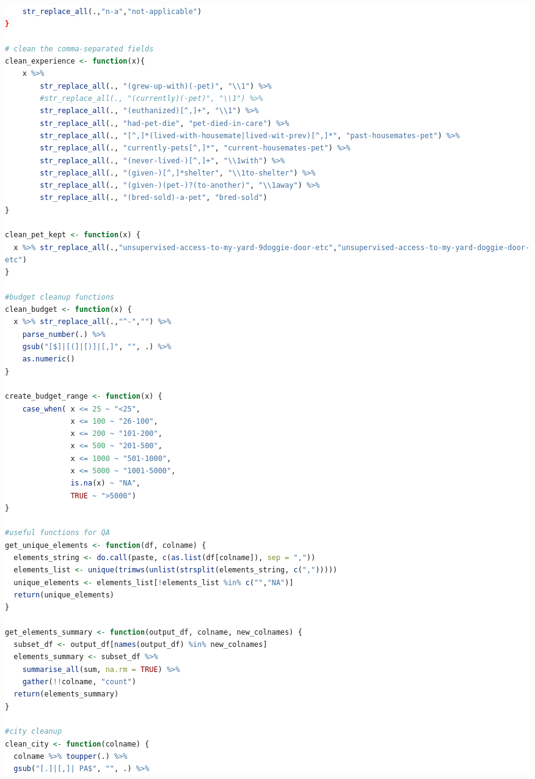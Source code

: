 ``` r
    str_replace_all(.,"n-a","not-applicable")
}

# clean the comma-separated fields
clean_experience <- function(x){
    x %>%
        str_replace_all(., "(grew-up-with)(-pet)", "\\1") %>% 
        #str_replace_all(., "(currently)(-pet)", "\\1") %>% 
        str_replace_all(., "(euthanized)[^,]+", "\\1") %>% 
        str_replace_all(., "had-pet-die", "pet-died-in-care") %>% 
        str_replace_all(., "[^,]*(lived-with-housemate|lived-wit-prev)[^,]*", "past-housemates-pet") %>% 
        str_replace_all(., "currently-pets[^,]*", "current-housemates-pet") %>% 
        str_replace_all(., "(never-lived-)[^,]+", "\\1with") %>% 
        str_replace_all(., "(given-)[^,]*shelter", "\\1to-shelter") %>% 
        str_replace_all(., "(given-)(pet-)?(to-another)", "\\1away") %>% 
        str_replace_all(., "(bred-sold)-a-pet", "bred-sold")
}

clean_pet_kept <- function(x) {
  x %>% str_replace_all(.,"unsupervised-access-to-my-yard-9doggie-door-etc","unsupervised-access-to-my-yard-doggie-door-etc")
}

#budget cleanup functions
clean_budget <- function(x) {
  x %>% str_replace_all(.,"^-","") %>%
    parse_number(.) %>%
    gsub("[$]|[(]|[)]|[,]", "", .) %>% 
    as.numeric()
}

create_budget_range <- function(x) {
    case_when( x <= 25 ~ "<25",
               x <= 100 ~ "26-100", 
               x <= 200 ~ "101-200",
               x <= 500 ~ "201-500",
               x <= 1000 ~ "501-1000",
               x <= 5000 ~ "1001-5000",
               is.na(x) ~ "NA",
               TRUE ~ ">5000")
}

#useful functions for QA
get_unique_elements <- function(df, colname) {
  elements_string <- do.call(paste, c(as.list(df[colname]), sep = ","))
  elements_list <- unique(trimws(unlist(strsplit(elements_string, c(",")))))
  unique_elements <- elements_list[!elements_list %in% c("","NA")]
  return(unique_elements)
}

get_elements_summary <- function(output_df, colname, new_colnames) {
  subset_df <- output_df[names(output_df) %in% new_colnames]
  elements_summary <- subset_df %>%
    summarise_all(sum, na.rm = TRUE) %>%
    gather(!!colname, "count")
  return(elements_summary)
}

#city cleanup
clean_city <- function(colname) {
  colname %>% toupper(.) %>%
  gsub("[.]|[,]| PA$", "", .) %>%
```